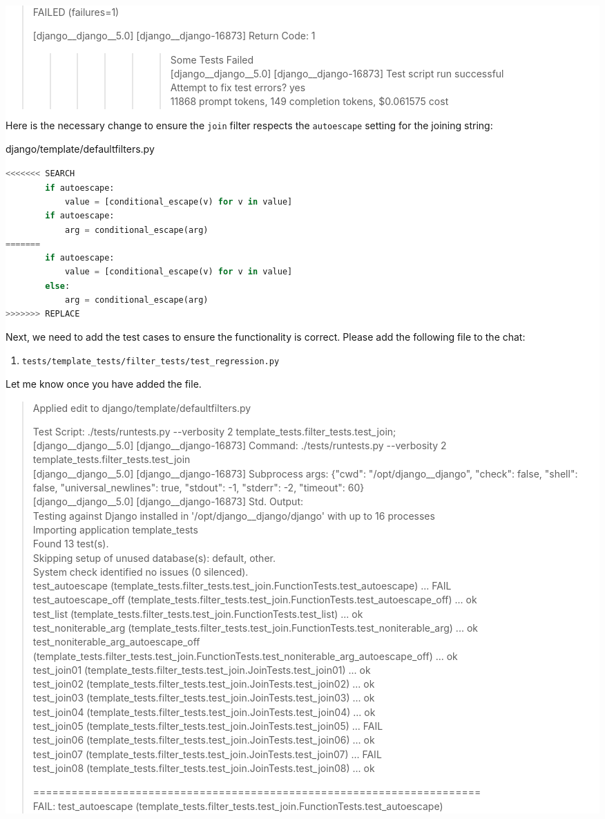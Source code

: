 >   
> FAILED (failures=1)  
>    
> [django__django__5.0] [django__django-16873] Return Code: 1   
>   
> >>>>> Some Tests Failed  
> [django__django__5.0] [django__django-16873] Test script run successful   
> Attempt to fix test errors? yes  
> 11868 prompt tokens, 149 completion tokens, $0.061575 cost  

Here is the necessary change to ensure the `join` filter respects the `autoescape` setting for the joining string:

django/template/defaultfilters.py
```python
<<<<<<< SEARCH
        if autoescape:
            value = [conditional_escape(v) for v in value]
        if autoescape:
            arg = conditional_escape(arg)
=======
        if autoescape:
            value = [conditional_escape(v) for v in value]
        else:
            arg = conditional_escape(arg)
>>>>>>> REPLACE
```

Next, we need to add the test cases to ensure the functionality is correct. Please add the following file to the chat:

1. `tests/template_tests/filter_tests/test_regression.py`

Let me know once you have added the file.

> Applied edit to django/template/defaultfilters.py  
>   
> Test Script:  ./tests/runtests.py --verbosity 2 template_tests.filter_tests.test_join;  
> [django__django__5.0] [django__django-16873] Command: ./tests/runtests.py --verbosity 2 template_tests.filter_tests.test_join   
> [django__django__5.0] [django__django-16873] Subprocess args: {"cwd": "/opt/django__django", "check": false, "shell": false, "universal_newlines": true, "stdout": -1, "stderr": -2, "timeout": 60}   
> [django__django__5.0] [django__django-16873] Std. Output:  
> Testing against Django installed in '/opt/django__django/django' with up to 16 processes  
> Importing application template_tests  
> Found 13 test(s).  
> Skipping setup of unused database(s): default, other.  
> System check identified no issues (0 silenced).  
> test_autoescape (template_tests.filter_tests.test_join.FunctionTests.test_autoescape) ... FAIL  
> test_autoescape_off (template_tests.filter_tests.test_join.FunctionTests.test_autoescape_off) ... ok  
> test_list (template_tests.filter_tests.test_join.FunctionTests.test_list) ... ok  
> test_noniterable_arg (template_tests.filter_tests.test_join.FunctionTests.test_noniterable_arg) ... ok  
> test_noniterable_arg_autoescape_off (template_tests.filter_tests.test_join.FunctionTests.test_noniterable_arg_autoescape_off) ... ok  
> test_join01 (template_tests.filter_tests.test_join.JoinTests.test_join01) ... ok  
> test_join02 (template_tests.filter_tests.test_join.JoinTests.test_join02) ... ok  
> test_join03 (template_tests.filter_tests.test_join.JoinTests.test_join03) ... ok  
> test_join04 (template_tests.filter_tests.test_join.JoinTests.test_join04) ... ok  
> test_join05 (template_tests.filter_tests.test_join.JoinTests.test_join05) ... FAIL  
> test_join06 (template_tests.filter_tests.test_join.JoinTests.test_join06) ... ok  
> test_join07 (template_tests.filter_tests.test_join.JoinTests.test_join07) ... FAIL  
> test_join08 (template_tests.filter_tests.test_join.JoinTests.test_join08) ... ok  
>   
> ======================================================================  
> FAIL: test_autoescape (template_tests.filter_tests.test_join.FunctionTests.test_autoescape)  